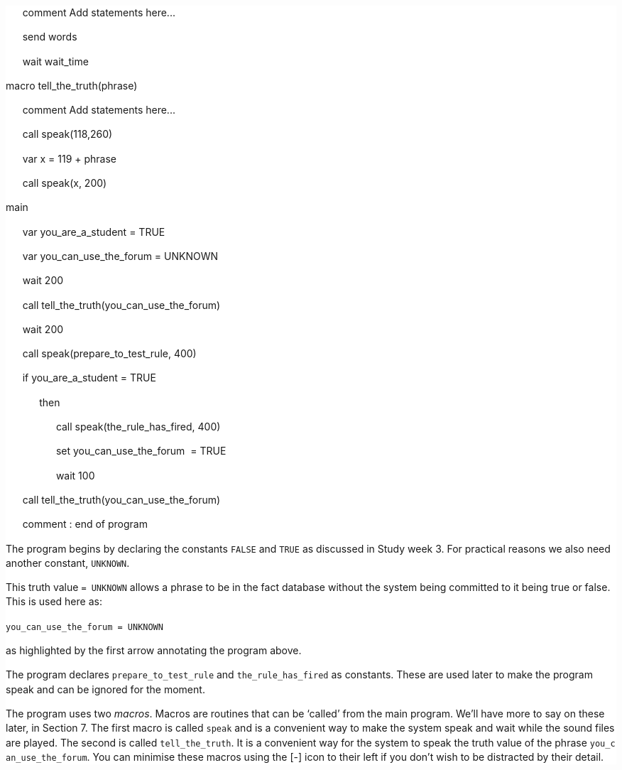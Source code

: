       comment Add statements here...

      send words

      wait wait_time

macro tell_the_truth(phrase)

      comment Add statements here...

      call speak(118,260)

      var x = 119 + phrase

      call speak(x, 200)

main

      var you_are_a_student = TRUE

      var you_can_use_the_forum = UNKNOWN

      wait 200

      call tell_the_truth(you_can_use_the_forum)

      wait 200

      call speak(prepare_to_test_rule, 400)

      if you_are_a_student = TRUE

            then

                  call speak(the_rule_has_fired, 400)

                  set you_can_use_the_forum  = TRUE

                  wait 100

      call tell_the_truth(you_can_use_the_forum)

      comment : end of program

The program begins by declaring the constants `FALSE` and `TRUE` as discussed in Study week 3. For practical reasons we also need another constant, `UNKNOWN`.

This truth value `= UNKNOWN` allows a phrase to be in the fact database without the system being committed to it being true or false. This is used here as:

`you_can_use_the_forum = UNKNOWN`

as highlighted by the first arrow annotating the program above.

The program declares `prepare_to_test_rule` and `the_rule_has_fired` as constants. These are used later to make the program speak and can be ignored for the moment.

The program uses two *macros*. Macros are routines that can be ‘called’ from the main program. We’ll have more to say on these later, in Section 7. The first macro is called `speak` and is a convenient way to make the system speak and wait while the sound files are played. The second is called `tell_the_truth`. It is a convenient way for the system to speak the truth value of the phrase `you_can_use_the_forum`. You can minimise these macros using the [-] icon to their left if you don’t wish to be distracted by their detail.

